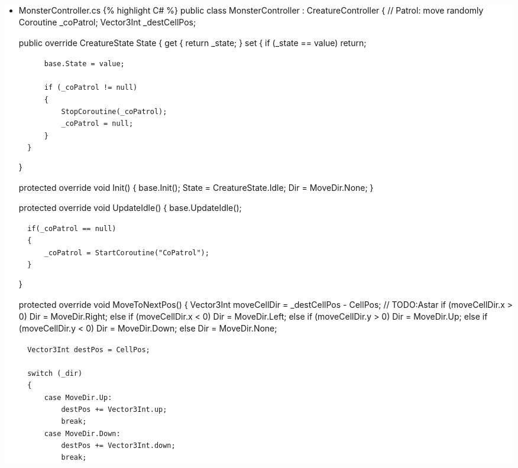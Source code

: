 * MonsterController.cs
{% highlight C# %}
public class MonsterController : CreatureController
{
    // Patrol: move randomly
    Coroutine _coPatrol;
    Vector3Int _destCellPos;

    public override CreatureState State
    {
        get { return _state; }
        set
        {
            if (_state == value)
                return;

            base.State = value;
            
            if (_coPatrol != null)
            {
                StopCoroutine(_coPatrol);
                _coPatrol = null;
            }
        }
    }

    protected override void Init()
    {
        base.Init();
        State = CreatureState.Idle;
        Dir = MoveDir.None;
    }

    protected override void UpdateIdle()
    {
        base.UpdateIdle();

        if(_coPatrol == null)
        {
            _coPatrol = StartCoroutine("CoPatrol");
        }
    }

    protected override void MoveToNextPos()
    {
        Vector3Int moveCellDir = _destCellPos - CellPos;
        // TODO:Astar
        if (moveCellDir.x > 0)
            Dir = MoveDir.Right;
        else if (moveCellDir.x < 0)
            Dir = MoveDir.Left;
        else if (moveCellDir.y > 0)
            Dir = MoveDir.Up;
        else if (moveCellDir.y < 0)
            Dir = MoveDir.Down;
        else
            Dir = MoveDir.None;

        Vector3Int destPos = CellPos;

        switch (_dir)
        {
            case MoveDir.Up:
                destPos += Vector3Int.up;
                break;
            case MoveDir.Down:
                destPos += Vector3Int.down;
                break;
